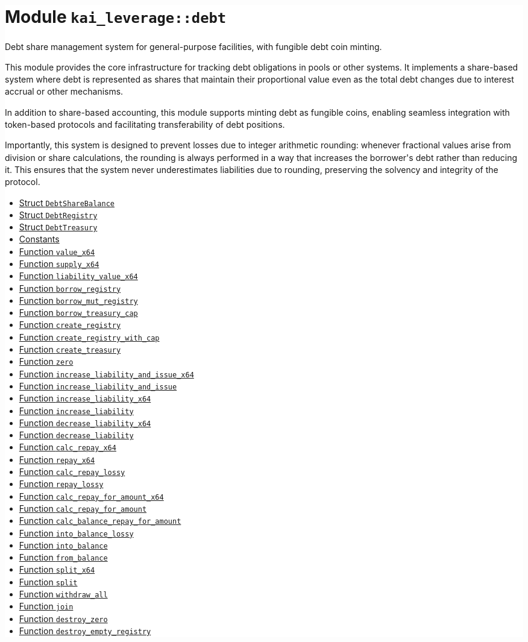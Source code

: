 
<a name="kai_leverage_debt"></a>

# Module `kai_leverage::debt`

Debt share management system for general-purpose facilities, with fungible debt coin minting.

This module provides the core infrastructure for tracking debt obligations in pools or other systems.
It implements a share-based system where debt is represented as shares that maintain their
proportional value even as the total debt changes due to interest accrual or other mechanisms.

In addition to share-based accounting, this module supports minting debt as fungible coins,
enabling seamless integration with token-based protocols and facilitating transferability of debt positions.

Importantly, this system is designed to prevent losses due to integer arithmetic rounding:
whenever fractional values arise from division or share calculations, the rounding is always
performed in a way that increases the borrower's debt rather than reducing it. This ensures
that the system never underestimates liabilities due to rounding, preserving the solvency
and integrity of the protocol.


-  [Struct `DebtShareBalance`](#kai_leverage_debt_DebtShareBalance)
-  [Struct `DebtRegistry`](#kai_leverage_debt_DebtRegistry)
-  [Struct `DebtTreasury`](#kai_leverage_debt_DebtTreasury)
-  [Constants](#@Constants_0)
-  [Function `value_x64`](#kai_leverage_debt_value_x64)
-  [Function `supply_x64`](#kai_leverage_debt_supply_x64)
-  [Function `liability_value_x64`](#kai_leverage_debt_liability_value_x64)
-  [Function `borrow_registry`](#kai_leverage_debt_borrow_registry)
-  [Function `borrow_mut_registry`](#kai_leverage_debt_borrow_mut_registry)
-  [Function `borrow_treasury_cap`](#kai_leverage_debt_borrow_treasury_cap)
-  [Function `create_registry`](#kai_leverage_debt_create_registry)
-  [Function `create_registry_with_cap`](#kai_leverage_debt_create_registry_with_cap)
-  [Function `create_treasury`](#kai_leverage_debt_create_treasury)
-  [Function `zero`](#kai_leverage_debt_zero)
-  [Function `increase_liability_and_issue_x64`](#kai_leverage_debt_increase_liability_and_issue_x64)
-  [Function `increase_liability_and_issue`](#kai_leverage_debt_increase_liability_and_issue)
-  [Function `increase_liability_x64`](#kai_leverage_debt_increase_liability_x64)
-  [Function `increase_liability`](#kai_leverage_debt_increase_liability)
-  [Function `decrease_liability_x64`](#kai_leverage_debt_decrease_liability_x64)
-  [Function `decrease_liability`](#kai_leverage_debt_decrease_liability)
-  [Function `calc_repay_x64`](#kai_leverage_debt_calc_repay_x64)
-  [Function `repay_x64`](#kai_leverage_debt_repay_x64)
-  [Function `calc_repay_lossy`](#kai_leverage_debt_calc_repay_lossy)
-  [Function `repay_lossy`](#kai_leverage_debt_repay_lossy)
-  [Function `calc_repay_for_amount_x64`](#kai_leverage_debt_calc_repay_for_amount_x64)
-  [Function `calc_repay_for_amount`](#kai_leverage_debt_calc_repay_for_amount)
-  [Function `calc_balance_repay_for_amount`](#kai_leverage_debt_calc_balance_repay_for_amount)
-  [Function `into_balance_lossy`](#kai_leverage_debt_into_balance_lossy)
-  [Function `into_balance`](#kai_leverage_debt_into_balance)
-  [Function `from_balance`](#kai_leverage_debt_from_balance)
-  [Function `split_x64`](#kai_leverage_debt_split_x64)
-  [Function `split`](#kai_leverage_debt_split)
-  [Function `withdraw_all`](#kai_leverage_debt_withdraw_all)
-  [Function `join`](#kai_leverage_debt_join)
-  [Function `destroy_zero`](#kai_leverage_debt_destroy_zero)
-  [Function `destroy_empty_registry`](#kai_leverage_debt_destroy_empty_registry)
